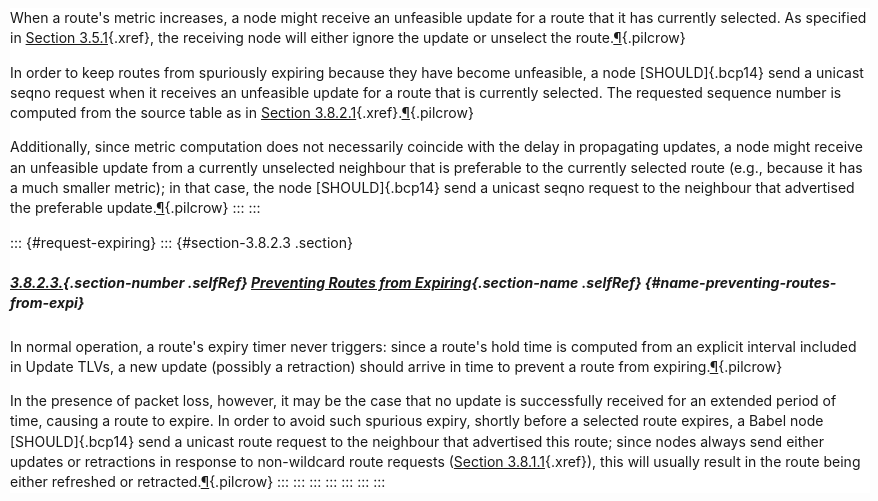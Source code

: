 When a route\'s metric increases, a node might receive an unfeasible
update for a route that it has currently selected. As specified in
[Section 3.5.1](#feasibility-condition){.xref}, the receiving node will
either ignore the update or unselect the
route.[¶](#section-3.8.2.2-1){.pilcrow}

In order to keep routes from spuriously expiring because they have
become unfeasible, a node [SHOULD]{.bcp14} send a unicast seqno request
when it receives an unfeasible update for a route that is currently
selected. The requested sequence number is computed from the source
table as in [Section
3.8.2.1](#avoiding-starvation){.xref}.[¶](#section-3.8.2.2-2){.pilcrow}

Additionally, since metric computation does not necessarily coincide
with the delay in propagating updates, a node might receive an
unfeasible update from a currently unselected neighbour that is
preferable to the currently selected route (e.g., because it has a much
smaller metric); in that case, the node [SHOULD]{.bcp14} send a unicast
seqno request to the neighbour that advertised the preferable
update.[¶](#section-3.8.2.2-3){.pilcrow}
:::
:::

::: {#request-expiring}
::: {#section-3.8.2.3 .section}
##### [3.8.2.3.](#section-3.8.2.3){.section-number .selfRef} [Preventing Routes from Expiring](#name-preventing-routes-from-expi){.section-name .selfRef} {#name-preventing-routes-from-expi}

In normal operation, a route\'s expiry timer never triggers: since a
route\'s hold time is computed from an explicit interval included in
Update TLVs, a new update (possibly a retraction) should arrive in time
to prevent a route from expiring.[¶](#section-3.8.2.3-1){.pilcrow}

In the presence of packet loss, however, it may be the case that no
update is successfully received for an extended period of time, causing
a route to expire. In order to avoid such spurious expiry, shortly
before a selected route expires, a Babel node [SHOULD]{.bcp14} send a
unicast route request to the neighbour that advertised this route; since
nodes always send either updates or retractions in response to
non-wildcard route requests ([Section
3.8.1.1](#handling-route-requests){.xref}), this will usually result in
the route being either refreshed or
retracted.[¶](#section-3.8.2.3-2){.pilcrow}
:::
:::
:::
:::
:::
:::
:::
